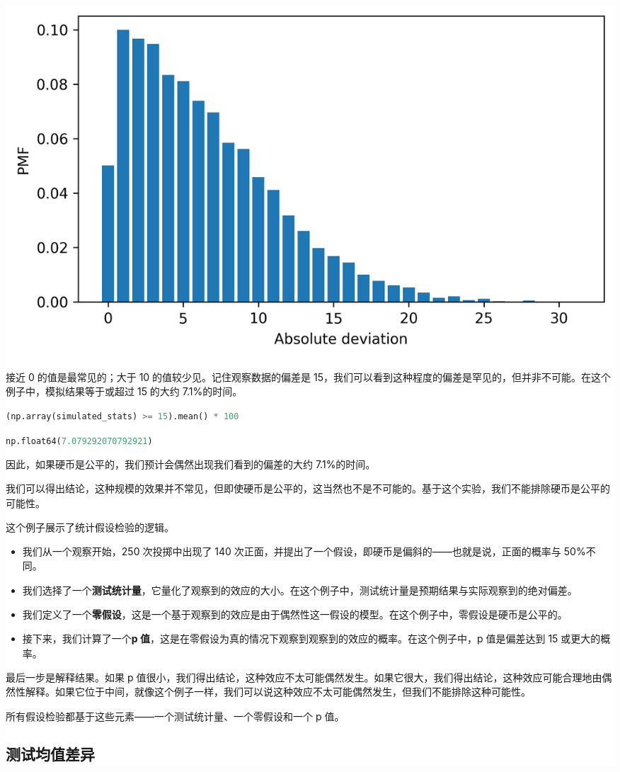 ![图片](img/df6cee07f60cfcf7f0c2dac3c53175d2.png)

接近 0 的值是最常见的；大于 10 的值较少见。记住观察数据的偏差是 15，我们可以看到这种程度的偏差是罕见的，但并非不可能。在这个例子中，模拟结果等于或超过 15 的大约 7.1%的时间。

```py
(np.array(simulated_stats) >= 15).mean() * 100 
```

```py
np.float64(7.079292070792921) 
```

因此，如果硬币是公平的，我们预计会偶然出现我们看到的偏差的大约 7.1%的时间。

我们可以得出结论，这种规模的效果并不常见，但即使硬币是公平的，这当然也不是不可能的。基于这个实验，我们不能排除硬币是公平的可能性。

这个例子展示了统计假设检验的逻辑。

+   我们从一个观察开始，250 次投掷中出现了 140 次正面，并提出了一个假设，即硬币是偏斜的——也就是说，正面的概率与 50%不同。

+   我们选择了一个**测试统计量**，它量化了观察到的效应的大小。在这个例子中，测试统计量是预期结果与实际观察到的绝对偏差。

+   我们定义了一个**零假设**，这是一个基于观察到的效应是由于偶然性这一假设的模型。在这个例子中，零假设是硬币是公平的。

+   接下来，我们计算了一个**p 值**，这是在零假设为真的情况下观察到观察到的效应的概率。在这个例子中，p 值是偏差达到 15 或更大的概率。

最后一步是解释结果。如果 p 值很小，我们得出结论，这种效应不太可能偶然发生。如果它很大，我们得出结论，这种效应可能合理地由偶然性解释。如果它位于中间，就像这个例子一样，我们可以说这种效应不太可能偶然发生，但我们不能排除这种可能性。

所有假设检验都基于这些元素——一个测试统计量、一个零假设和一个 p 值。

## 测试均值差异
